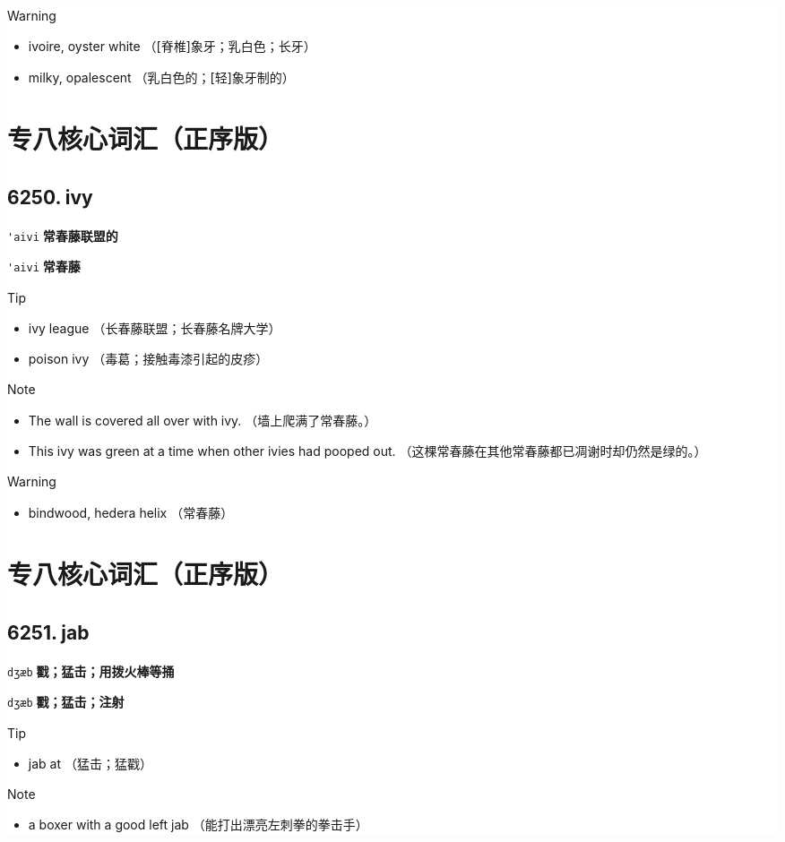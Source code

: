 > [!WARNING]
>
> - ivoire, oyster white （[脊椎]象牙；乳白色；长牙）
>
> - milky, opalescent （乳白色的；[轻]象牙制的）
>

# 专八核心词汇（正序版）

## 6250. ivy

`'aivi`  **常春藤联盟的**

`'aivi`  **常春藤**

> [!TIP]
>
> - ivy league （长春藤联盟；长春藤名牌大学）
>
> - poison ivy （毒葛；接触毒漆引起的皮疹）
>

> [!NOTE]
>
> - The wall is covered all over with ivy. （墙上爬满了常春藤。）
>
> - This ivy was green at a time when other ivies had pooped out. （这棵常春藤在其他常春藤都已凋谢时却仍然是绿的。）
>

> [!WARNING]
>
> - bindwood, hedera helix （常春藤）
>

# 专八核心词汇（正序版）

## 6251. jab

`dʒæb`  **戳；猛击；用拨火棒等捅**

`dʒæb`  **戳；猛击；注射**

> [!TIP]
>
> - jab at （猛击；猛戳）
>

> [!NOTE]
>
> - a boxer with a good left jab （能打出漂亮左刺拳的拳击手）
>

